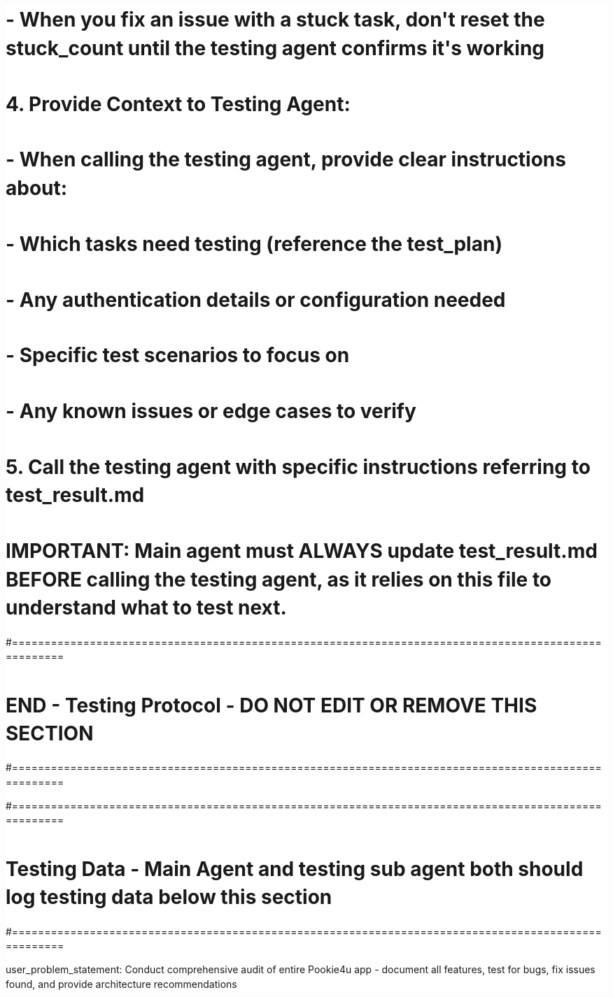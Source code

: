 #    - When you fix an issue with a stuck task, don't reset the stuck_count until the testing agent confirms it's working
#
# 4. Provide Context to Testing Agent:
#    - When calling the testing agent, provide clear instructions about:
#      - Which tasks need testing (reference the test_plan)
#      - Any authentication details or configuration needed
#      - Specific test scenarios to focus on
#      - Any known issues or edge cases to verify
#
# 5. Call the testing agent with specific instructions referring to test_result.md
#
# IMPORTANT: Main agent must ALWAYS update test_result.md BEFORE calling the testing agent, as it relies on this file to understand what to test next.

#====================================================================================================
# END - Testing Protocol - DO NOT EDIT OR REMOVE THIS SECTION
#====================================================================================================



#====================================================================================================
# Testing Data - Main Agent and testing sub agent both should log testing data below this section
#====================================================================================================

user_problem_statement: Conduct comprehensive audit of entire Pookie4u app - document all features, test for bugs, fix issues found, and provide architecture recommendations
